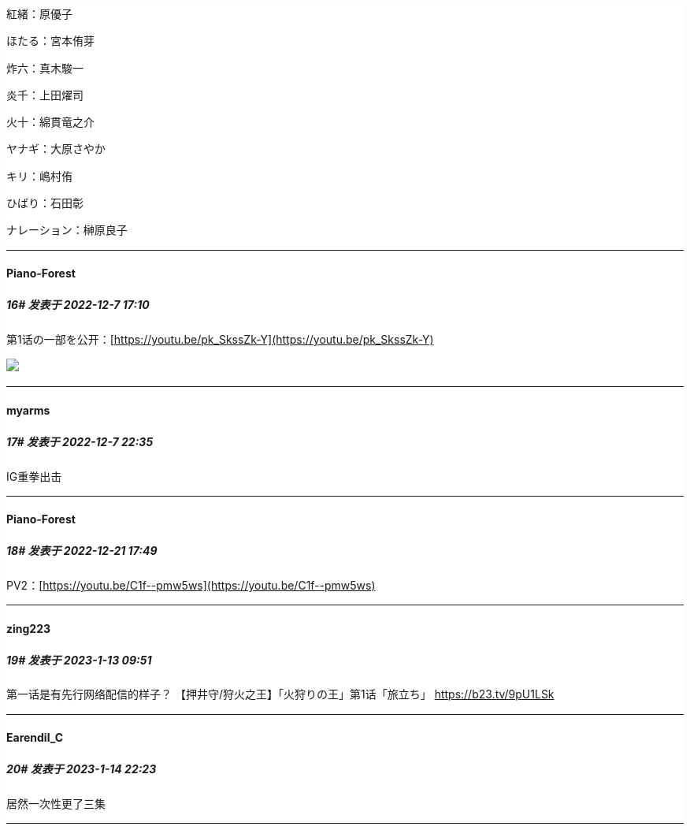 紅緒：原優子

ほたる：宮本侑芽

炸六：真木駿一

炎千：上田燿司

火十：綿貫竜之介

ヤナギ：大原さやか

キリ：嶋村侑

ひばり：石田彰

ナレーション：榊原良子

*****

####  Piano-Forest  
##### 16#       发表于 2022-12-7 17:10

第1话の一部を公开：[https://youtu.be/pk_SkssZk-Y](https://youtu.be/pk_SkssZk-Y)

<img src="https://p.sda1.dev/8/73b928a0e2867f9da83a27b9863cb1f7/20221207_170857.jpg" referrerpolicy="no-referrer">

*****

####  myarms  
##### 17#       发表于 2022-12-7 22:35

IG重拳出击

*****

####  Piano-Forest  
##### 18#       发表于 2022-12-21 17:49

PV2：[https://youtu.be/C1f--pmw5ws](https://youtu.be/C1f--pmw5ws)

*****

####  zing223  
##### 19#       发表于 2023-1-13 09:51

第一话是有先行网络配信的样子？
【押井守/狩火之王】「火狩りの王」第1话「旅立ち」 https://b23.tv/9pU1LSk

*****

####  Earendil_C  
##### 20#       发表于 2023-1-14 22:23

居然一次性更了三集

*****

